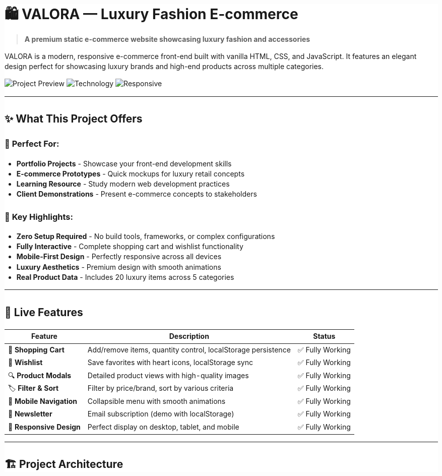 # 🛍️ VALORA — Luxury Fashion E-commerce

> **A premium static e-commerce website showcasing luxury fashion and accessories**

VALORA is a modern, responsive e-commerce front-end built with vanilla HTML, CSS, and JavaScript. It features an elegant design perfect for showcasing luxury brands and high-end products across multiple categories.

![Project Preview](https://img.shields.io/badge/Status-Ready%20to%20Use-brightgreen) ![Technology](https://img.shields.io/badge/Tech-HTML%2FCSS%2FJS-blue) ![Responsive](https://img.shields.io/badge/Design-Responsive-orange)

---

## ✨ What This Project Offers

### 🎯 **Perfect For:**
- **Portfolio Projects** - Showcase your front-end development skills
- **E-commerce Prototypes** - Quick mockups for luxury retail concepts
- **Learning Resource** - Study modern web development practices
- **Client Demonstrations** - Present e-commerce concepts to stakeholders

### 🚀 **Key Highlights:**
- **Zero Setup Required** - No build tools, frameworks, or complex configurations
- **Fully Interactive** - Complete shopping cart and wishlist functionality
- **Mobile-First Design** - Perfectly responsive across all devices
- **Luxury Aesthetics** - Premium design with smooth animations
- **Real Product Data** - Includes 20 luxury items across 5 categories

---

## 🎪 Live Features

| Feature | Description | Status |
|---------|-------------|--------|
| 🛒 **Shopping Cart** | Add/remove items, quantity control, localStorage persistence | ✅ Fully Working |
| 💝 **Wishlist** | Save favorites with heart icons, localStorage sync | ✅ Fully Working |
| 🔍 **Product Modals** | Detailed product views with high-quality images | ✅ Fully Working |
| 🏷️ **Filter & Sort** | Filter by price/brand, sort by various criteria | ✅ Fully Working |
| 📱 **Mobile Navigation** | Collapsible menu with smooth animations | ✅ Fully Working |
| 📧 **Newsletter** | Email subscription (demo with localStorage) | ✅ Fully Working |
| 🎨 **Responsive Design** | Perfect display on desktop, tablet, and mobile | ✅ Fully Working |

---

## 🏗️ Project Architecture
